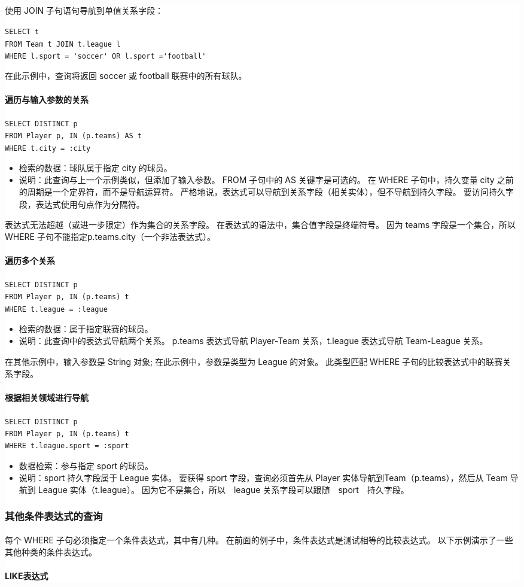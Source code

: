 使用 JOIN 子句语句导航到单值关系字段：

```
SELECT t
FROM Team t JOIN t.league l
WHERE l.sport = 'soccer' OR l.sport ='football'
```

在此示例中，查询将返回 soccer 或 football 联赛中的所有球队。


#### 遍历与输入参数的关系

```
SELECT DISTINCT p
FROM Player p, IN (p.teams) AS t
WHERE t.city = :city
```

* 检索的数据：球队属于指定 city 的球员。
* 说明：此查询与上一个示例类似，但添加了输入参数。 FROM 子句中的 AS 关键字是可选的。 在 WHERE 子句中，持久变量 city 之前的周期是一个定界符，而不是导航运算符。 严格地说，表达式可以导航到关系字段（相关实体），但不导航到持久字段。 要访问持久字段，表达式使用句点作为分隔符。

表达式无法超越（或进一步限定）作为集合的关系字段。 在表达式的语法中，集合值字段是终端符号。 因为 teams 字段是一个集合，所以 WHERE 子句不能指定p.teams.city（一个非法表达式）。


#### 遍历多个关系

```
SELECT DISTINCT p
FROM Player p, IN (p.teams) t
WHERE t.league = :league
```

* 检索的数据：属于指定联赛的球员。
* 说明：此查询中的表达式导航两个关系。 p.teams 表达式导航 Player-Team 关系，t.league 表达式导航 Team-League 关系。

在其他示例中，输入参数是 String 对象; 在此示例中，参数是类型为 League 的对象。 此类型匹配 WHERE 子句的比较表达式中的联赛关系字段。



#### 根据相关领域进行导航

```
SELECT DISTINCT p
FROM Player p, IN (p.teams) t
WHERE t.league.sport = :sport
```


* 数据检索：参与指定 sport 的球员。
* 说明：sport 持久字段属于 League 实体。 要获得 sport 字段，查询必须首先从 Player 实体导航到Team（p.teams），然后从 Team 导航到 League 实体（t.league）。 因为它不是集合，所以　league 关系字段可以跟随　sport　持久字段。


### 其他条件表达式的查询

每个 WHERE 子句必须指定一个条件表达式，其中有几种。 在前面的例子中，条件表达式是测试相等的比较表达式。 以下示例演示了一些其他种类的条件表达式。

#### LIKE表达式
